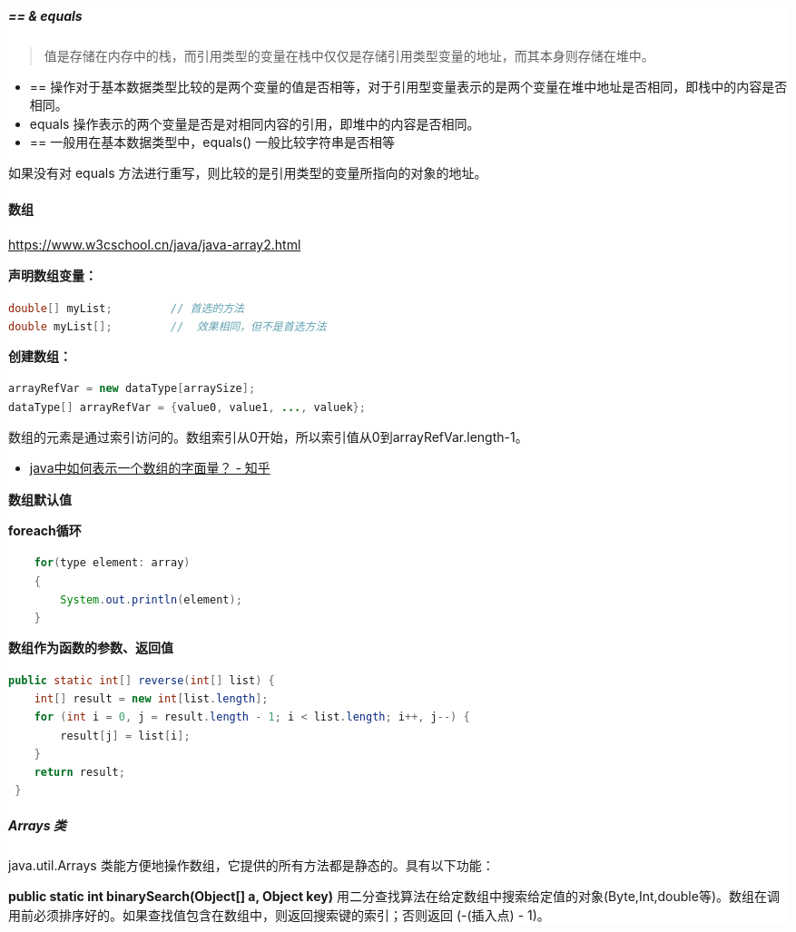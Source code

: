 ##### == & equals

> 值是存储在内存中的栈，而引用类型的变量在栈中仅仅是存储引用类型变量的地址，而其本身则存储在堆中。

- == 操作对于基本数据类型比较的是两个变量的值是否相等，对于引用型变量表示的是两个变量在堆中地址是否相同，即栈中的内容是否相同。
- equals 操作表示的两个变量是否是对相同内容的引用，即堆中的内容是否相同。
- == 一般用在基本数据类型中，equals() 一般比较字符串是否相等

如果没有对 equals 方法进行重写，则比较的是引用类型的变量所指向的对象的地址。

#### 数组

https://www.w3cschool.cn/java/java-array2.html

**声明数组变量：**

```java
double[] myList;         // 首选的方法
double myList[];         //  效果相同，但不是首选方法
```

**创建数组：**

```java
arrayRefVar = new dataType[arraySize];
dataType[] arrayRefVar = {value0, value1, ..., valuek};
```

数组的元素是通过索引访问的。数组索引从0开始，所以索引值从0到arrayRefVar.length-1。

- [java中如何表示一个数组的字面量？ - 知乎](https://www.zhihu.com/question/365669700) 

**数组默认值**

**foreach循环**

```java
	for(type element: array)
	{
    	System.out.println(element);
	}
```

**数组作为函数的参数、返回值**

```java
public static int[] reverse(int[] list) {
    int[] result = new int[list.length];
    for (int i = 0, j = result.length - 1; i < list.length; i++, j--) {
        result[j] = list[i];
    }
    return result;
 }
```

##### Arrays 类

java.util.Arrays 类能方便地操作数组，它提供的所有方法都是静态的。具有以下功能：

**public static int binarySearch(Object[] a, Object key)**
用二分查找算法在给定数组中搜索给定值的对象(Byte,Int,double等)。数组在调用前必须排序好的。如果查找值包含在数组中，则返回搜索键的索引；否则返回 (-(插入点) - 1)。

